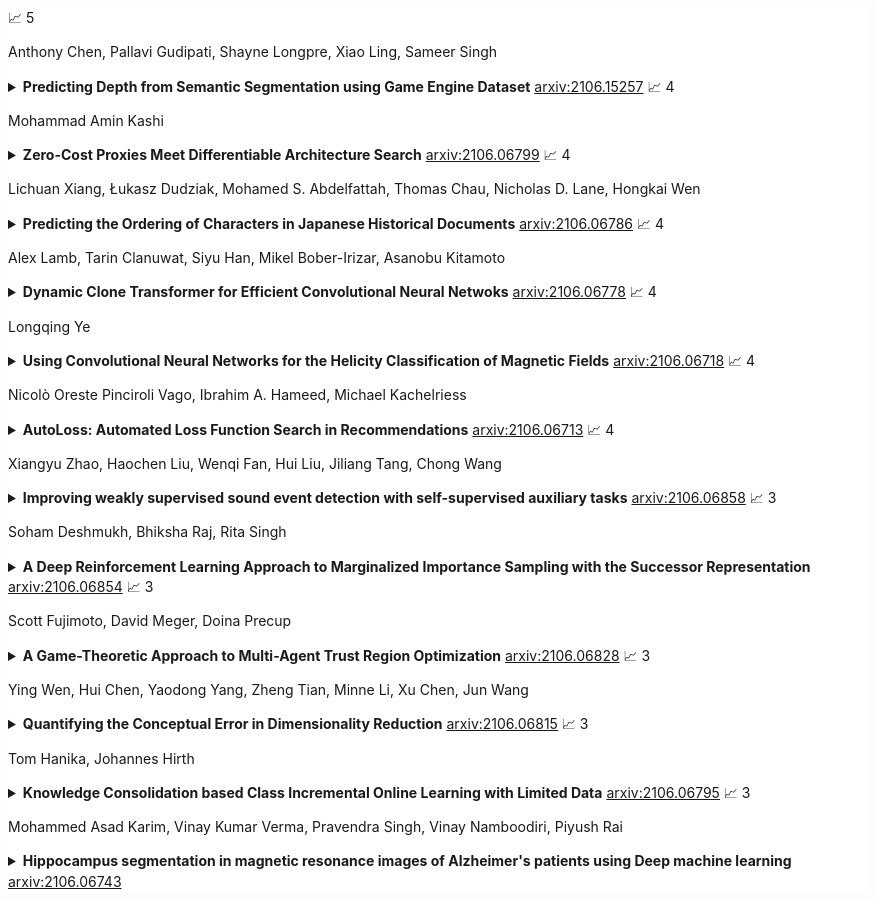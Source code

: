 &#x1F4C8; 5 <br>
<p>Anthony Chen, Pallavi Gudipati, Shayne Longpre, Xiao Ling, Sameer Singh</p></summary></details>

<details><summary><b>Predicting Depth from Semantic Segmentation using Game Engine Dataset</b>
<a href="https://arxiv.org/abs/2106.15257">arxiv:2106.15257</a>
&#x1F4C8; 4 <br>
<p>Mohammad Amin Kashi</p></summary></details>

<details><summary><b>Zero-Cost Proxies Meet Differentiable Architecture Search</b>
<a href="https://arxiv.org/abs/2106.06799">arxiv:2106.06799</a>
&#x1F4C8; 4 <br>
<p>Lichuan Xiang, Łukasz Dudziak, Mohamed S. Abdelfattah, Thomas Chau, Nicholas D. Lane, Hongkai Wen</p></summary></details>

<details><summary><b>Predicting the Ordering of Characters in Japanese Historical Documents</b>
<a href="https://arxiv.org/abs/2106.06786">arxiv:2106.06786</a>
&#x1F4C8; 4 <br>
<p>Alex Lamb, Tarin Clanuwat, Siyu Han, Mikel Bober-Irizar, Asanobu Kitamoto</p></summary></details>

<details><summary><b>Dynamic Clone Transformer for Efficient Convolutional Neural Netwoks</b>
<a href="https://arxiv.org/abs/2106.06778">arxiv:2106.06778</a>
&#x1F4C8; 4 <br>
<p>Longqing Ye</p></summary></details>

<details><summary><b>Using Convolutional Neural Networks for the Helicity Classification of Magnetic Fields</b>
<a href="https://arxiv.org/abs/2106.06718">arxiv:2106.06718</a>
&#x1F4C8; 4 <br>
<p>Nicolò Oreste Pinciroli Vago, Ibrahim A. Hameed, Michael Kachelriess</p></summary></details>

<details><summary><b>AutoLoss: Automated Loss Function Search in Recommendations</b>
<a href="https://arxiv.org/abs/2106.06713">arxiv:2106.06713</a>
&#x1F4C8; 4 <br>
<p>Xiangyu Zhao, Haochen Liu, Wenqi Fan, Hui Liu, Jiliang Tang, Chong Wang</p></summary></details>

<details><summary><b>Improving weakly supervised sound event detection with self-supervised auxiliary tasks</b>
<a href="https://arxiv.org/abs/2106.06858">arxiv:2106.06858</a>
&#x1F4C8; 3 <br>
<p>Soham Deshmukh, Bhiksha Raj, Rita Singh</p></summary></details>

<details><summary><b>A Deep Reinforcement Learning Approach to Marginalized Importance Sampling with the Successor Representation</b>
<a href="https://arxiv.org/abs/2106.06854">arxiv:2106.06854</a>
&#x1F4C8; 3 <br>
<p>Scott Fujimoto, David Meger, Doina Precup</p></summary></details>

<details><summary><b>A Game-Theoretic Approach to Multi-Agent Trust Region Optimization</b>
<a href="https://arxiv.org/abs/2106.06828">arxiv:2106.06828</a>
&#x1F4C8; 3 <br>
<p>Ying Wen, Hui Chen, Yaodong Yang, Zheng Tian, Minne Li, Xu Chen, Jun Wang</p></summary></details>

<details><summary><b>Quantifying the Conceptual Error in Dimensionality Reduction</b>
<a href="https://arxiv.org/abs/2106.06815">arxiv:2106.06815</a>
&#x1F4C8; 3 <br>
<p>Tom Hanika, Johannes Hirth</p></summary></details>

<details><summary><b>Knowledge Consolidation based Class Incremental Online Learning with Limited Data</b>
<a href="https://arxiv.org/abs/2106.06795">arxiv:2106.06795</a>
&#x1F4C8; 3 <br>
<p>Mohammed Asad Karim, Vinay Kumar Verma, Pravendra Singh, Vinay Namboodiri, Piyush Rai</p></summary></details>

<details><summary><b>Hippocampus segmentation in magnetic resonance images of Alzheimer's patients using Deep machine learning</b>
<a href="https://arxiv.org/abs/2106.06743">arxiv:2106.06743</a>